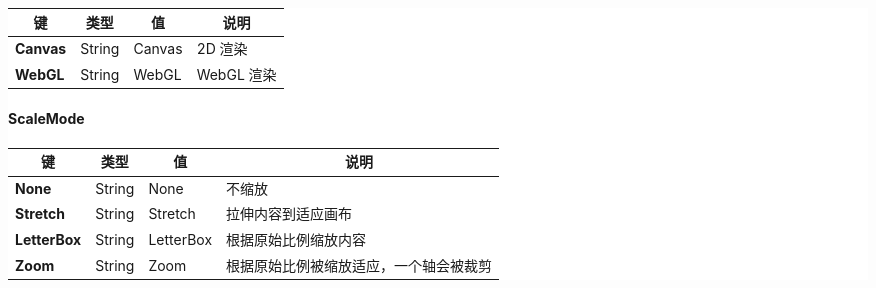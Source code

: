 | 键         | 类型   | 值     | 说明       |
| ---------- | ------ | ------ | ---------- |
| **Canvas** | String | Canvas | 2D 渲染    |
| **WebGL**  | String | WebGL  | WebGL 渲染 |

#### <span id="ScaleMode">ScaleMode</span>

| 键            | 类型   | 值        | 说明                                   |
| ------------- | ------ | --------- | -------------------------------------- |
| **None**      | String | None      | 不缩放                                 |
| **Stretch**   | String | Stretch   | 拉伸内容到适应画布                     |
| **LetterBox** | String | LetterBox | 根据原始比例缩放内容                   |
| **Zoom**      | String | Zoom      | 根据原始比例被缩放适应，一个轴会被裁剪 |

